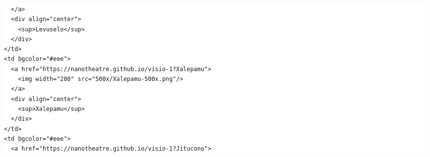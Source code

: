       </a>
      <div align="center">
        <sup>Levuselo</sup>
      </div>
    </td>
    <td bgcolor="#eee">
      <a href="https://nanotheatre.github.io/visio-1?Xalepamu">
        <img width="280" src="500x/Xalepamu-500x.png"/>
      </a>
      <div align="center">
        <sup>Xalepamu</sup>
      </div>
    </td>
    <td bgcolor="#eee">
      <a href="https://nanotheatre.github.io/visio-1?Jitucono">